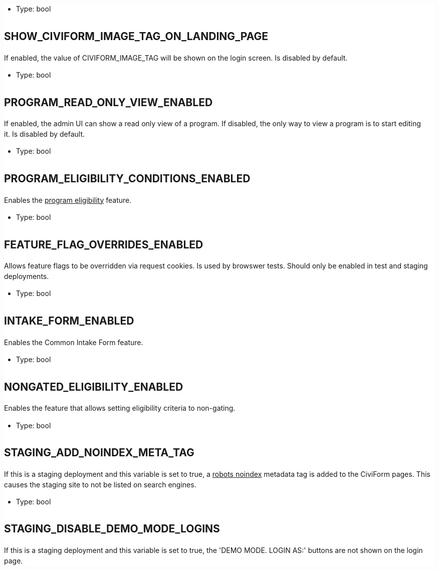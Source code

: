 - Type: bool

## SHOW_CIVIFORM_IMAGE_TAG_ON_LANDING_PAGE

If enabled, the value of CIVIFORM_IMAGE_TAG will be shown on the login screen. Is disabled by default.

- Type: bool

## PROGRAM_READ_ONLY_VIEW_ENABLED

If enabled, the admin UI can show a read only view of a program. If disabled, the only way to view a program is to start editing it. Is disabled by default.

- Type: bool

## PROGRAM_ELIGIBILITY_CONDITIONS_ENABLED

Enables the [program eligibility](https://github.com/civiform/civiform/issues/3744) feature.

- Type: bool

## FEATURE_FLAG_OVERRIDES_ENABLED

Allows feature flags to be overridden via request cookies. Is used by browswer tests. Should only be enabled in test and staging deployments.

- Type: bool

## INTAKE_FORM_ENABLED

Enables the Common Intake Form feature.

- Type: bool

## NONGATED_ELIGIBILITY_ENABLED

Enables the feature that allows setting eligibility criteria to non-gating.

- Type: bool

## STAGING_ADD_NOINDEX_META_TAG

If this is a staging deployment and this variable is set to true, a [robots noindex](https://developers.google.com/search/docs/crawling-indexing/robots-meta-tag) metadata tag is added to the CiviForm pages. This causes the staging site to not be listed on search engines.

- Type: bool

## STAGING_DISABLE_DEMO_MODE_LOGINS

If this is a staging deployment and this variable is set to true, the 'DEMO MODE. LOGIN AS:' buttons are not shown on the login page.
